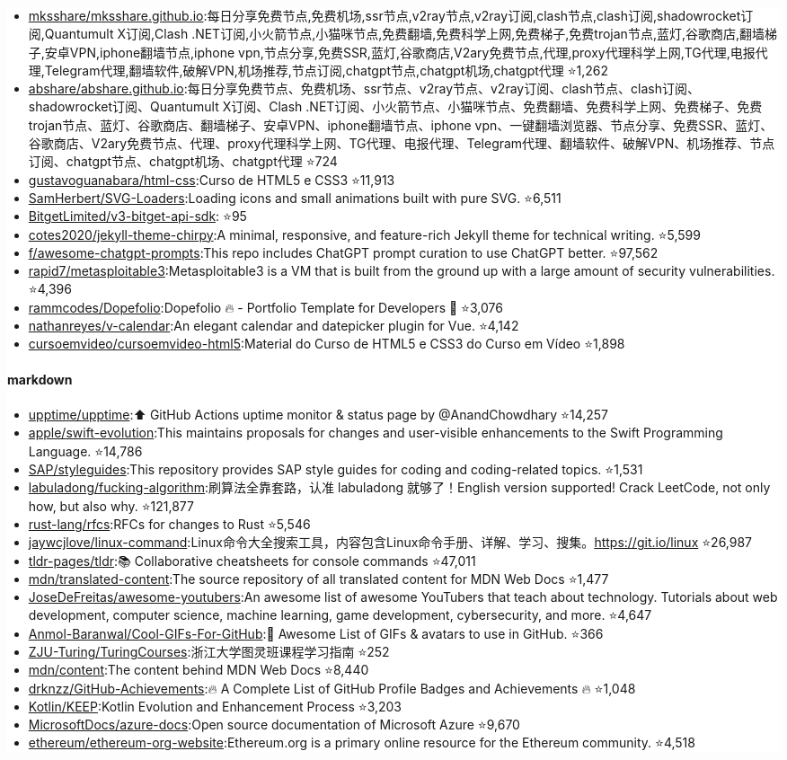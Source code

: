 * [mksshare/mksshare.github.io](https://github.com/mksshare/mksshare.github.io):每日分享免费节点,免费机场,ssr节点,v2ray节点,v2ray订阅,clash节点,clash订阅,shadowrocket订阅,Quantumult X订阅,Clash .NET订阅,小火箭节点,小猫咪节点,免费翻墙,免费科学上网,免费梯子,免费trojan节点,蓝灯,谷歌商店,翻墙梯子,安卓VPN,iphone翻墙节点,iphone vpn,节点分享,免费SSR,蓝灯,谷歌商店,V2ary免费节点,代理,proxy代理科学上网,TG代理,电报代理,Telegram代理,翻墙软件,破解VPN,机场推荐,节点订阅,chatgpt节点,chatgpt机场,chatgpt代理 ⭐1,262
* [abshare/abshare.github.io](https://github.com/abshare/abshare.github.io):每日分享免费节点、免费机场、ssr节点、v2ray节点、v2ray订阅、clash节点、clash订阅、shadowrocket订阅、Quantumult X订阅、Clash .NET订阅、小火箭节点、小猫咪节点、免费翻墙、免费科学上网、免费梯子、免费trojan节点、蓝灯、谷歌商店、翻墙梯子、安卓VPN、iphone翻墙节点、iphone vpn、一键翻墙浏览器、节点分享、免费SSR、蓝灯、谷歌商店、V2ary免费节点、代理、proxy代理科学上网、TG代理、电报代理、Telegram代理、翻墙软件、破解VPN、机场推荐、节点订阅、chatgpt节点、chatgpt机场、chatgpt代理 ⭐724
* [gustavoguanabara/html-css](https://github.com/gustavoguanabara/html-css):Curso de HTML5 e CSS3 ⭐11,913
* [SamHerbert/SVG-Loaders](https://github.com/SamHerbert/SVG-Loaders):Loading icons and small animations built with pure SVG. ⭐6,511
* [BitgetLimited/v3-bitget-api-sdk](https://github.com/BitgetLimited/v3-bitget-api-sdk): ⭐95
* [cotes2020/jekyll-theme-chirpy](https://github.com/cotes2020/jekyll-theme-chirpy):A minimal, responsive, and feature-rich Jekyll theme for technical writing. ⭐5,599
* [f/awesome-chatgpt-prompts](https://github.com/f/awesome-chatgpt-prompts):This repo includes ChatGPT prompt curation to use ChatGPT better. ⭐97,562
* [rapid7/metasploitable3](https://github.com/rapid7/metasploitable3):Metasploitable3 is a VM that is built from the ground up with a large amount of security vulnerabilities. ⭐4,396
* [rammcodes/Dopefolio](https://github.com/rammcodes/Dopefolio):Dopefolio 🔥 - Portfolio Template for Developers 🚀 ⭐3,076
* [nathanreyes/v-calendar](https://github.com/nathanreyes/v-calendar):An elegant calendar and datepicker plugin for Vue. ⭐4,142
* [cursoemvideo/cursoemvideo-html5](https://github.com/cursoemvideo/cursoemvideo-html5):Material do Curso de HTML5 e CSS3 do Curso em Vídeo ⭐1,898

#### markdown
* [upptime/upptime](https://github.com/upptime/upptime):⬆️ GitHub Actions uptime monitor & status page by @AnandChowdhary ⭐14,257
* [apple/swift-evolution](https://github.com/apple/swift-evolution):This maintains proposals for changes and user-visible enhancements to the Swift Programming Language. ⭐14,786
* [SAP/styleguides](https://github.com/SAP/styleguides):This repository provides SAP style guides for coding and coding-related topics. ⭐1,531
* [labuladong/fucking-algorithm](https://github.com/labuladong/fucking-algorithm):刷算法全靠套路，认准 labuladong 就够了！English version supported! Crack LeetCode, not only how, but also why. ⭐121,877
* [rust-lang/rfcs](https://github.com/rust-lang/rfcs):RFCs for changes to Rust ⭐5,546
* [jaywcjlove/linux-command](https://github.com/jaywcjlove/linux-command):Linux命令大全搜索工具，内容包含Linux命令手册、详解、学习、搜集。https://git.io/linux ⭐26,987
* [tldr-pages/tldr](https://github.com/tldr-pages/tldr):📚 Collaborative cheatsheets for console commands ⭐47,011
* [mdn/translated-content](https://github.com/mdn/translated-content):The source repository of all translated content for MDN Web Docs ⭐1,477
* [JoseDeFreitas/awesome-youtubers](https://github.com/JoseDeFreitas/awesome-youtubers):An awesome list of awesome YouTubers that teach about technology. Tutorials about web development, computer science, machine learning, game development, cybersecurity, and more. ⭐4,647
* [Anmol-Baranwal/Cool-GIFs-For-GitHub](https://github.com/Anmol-Baranwal/Cool-GIFs-For-GitHub):🤝 Awesome List of GIFs & avatars to use in GitHub. ⭐366
* [ZJU-Turing/TuringCourses](https://github.com/ZJU-Turing/TuringCourses):浙江大学图灵班课程学习指南 ⭐252
* [mdn/content](https://github.com/mdn/content):The content behind MDN Web Docs ⭐8,440
* [drknzz/GitHub-Achievements](https://github.com/drknzz/GitHub-Achievements):🔥 A Complete List of GitHub Profile Badges and Achievements 🔥 ⭐1,048
* [Kotlin/KEEP](https://github.com/Kotlin/KEEP):Kotlin Evolution and Enhancement Process ⭐3,203
* [MicrosoftDocs/azure-docs](https://github.com/MicrosoftDocs/azure-docs):Open source documentation of Microsoft Azure ⭐9,670
* [ethereum/ethereum-org-website](https://github.com/ethereum/ethereum-org-website):Ethereum.org is a primary online resource for the Ethereum community. ⭐4,518

